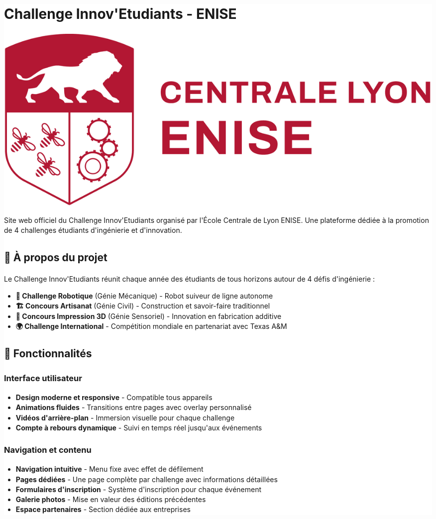 # Challenge Innov'Etudiants - ENISE

![ENISE Logo](logo.png)

Site web officiel du Challenge Innov'Etudiants organisé par l'École Centrale de Lyon ENISE. Une plateforme dédiée à la promotion de 4 challenges étudiants d'ingénierie et d'innovation.

## 🎯 À propos du projet

Le Challenge Innov'Etudiants réunit chaque année des étudiants de tous horizons autour de 4 défis d'ingénierie :

- **🤖 Challenge Robotique** (Génie Mécanique) - Robot suiveur de ligne autonome
- **🏗️ Concours Artisanat** (Génie Civil) - Construction et savoir-faire traditionnel  
- **🎨 Concours Impression 3D** (Génie Sensoriel) - Innovation en fabrication additive
- **🌍 Challenge International** - Compétition mondiale en partenariat avec Texas A&M

## 🌟 Fonctionnalités

### Interface utilisateur
- **Design moderne et responsive** - Compatible tous appareils
- **Animations fluides** - Transitions entre pages avec overlay personnalisé
- **Vidéos d'arrière-plan** - Immersion visuelle pour chaque challenge
- **Compte à rebours dynamique** - Suivi en temps réel jusqu'aux événements

### Navigation et contenu
- **Navigation intuitive** - Menu fixe avec effet de défilement
- **Pages dédiées** - Une page complète par challenge avec informations détaillées
- **Formulaires d'inscription** - Système d'inscription pour chaque événement
- **Galerie photos** - Mise en valeur des éditions précédentes
- **Espace partenaires** - Section dédiée aux entreprises
